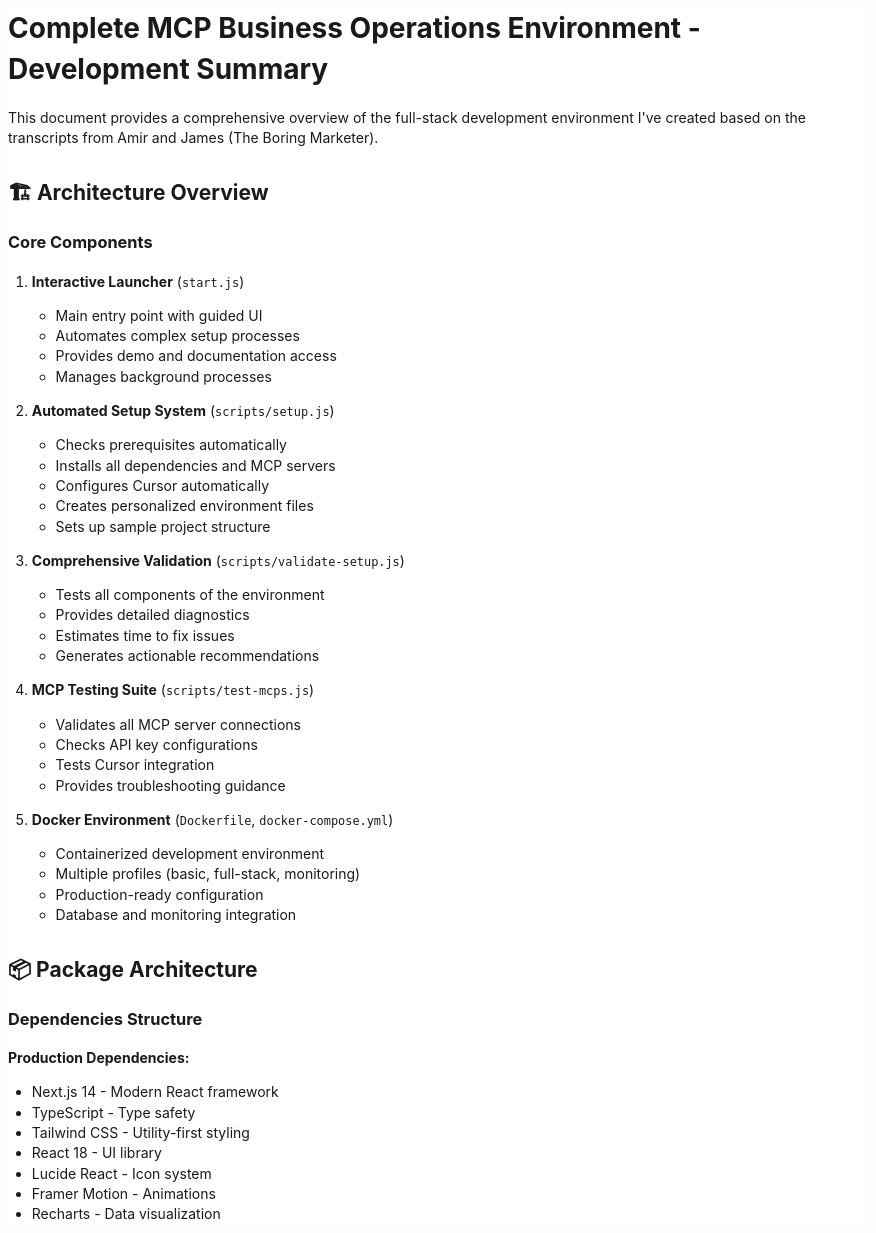 # Complete MCP Business Operations Environment - Development Summary

This document provides a comprehensive overview of the full-stack development environment I've created based on the transcripts from Amir and James (The Boring Marketer).

## 🏗️ Architecture Overview

### Core Components

1. **Interactive Launcher** (`start.js`)
   - Main entry point with guided UI
   - Automates complex setup processes
   - Provides demo and documentation access
   - Manages background processes

2. **Automated Setup System** (`scripts/setup.js`)
   - Checks prerequisites automatically
   - Installs all dependencies and MCP servers
   - Configures Cursor automatically
   - Creates personalized environment files
   - Sets up sample project structure

3. **Comprehensive Validation** (`scripts/validate-setup.js`)
   - Tests all components of the environment
   - Provides detailed diagnostics
   - Estimates time to fix issues
   - Generates actionable recommendations

4. **MCP Testing Suite** (`scripts/test-mcps.js`)
   - Validates all MCP server connections
   - Checks API key configurations
   - Tests Cursor integration
   - Provides troubleshooting guidance

5. **Docker Environment** (`Dockerfile`, `docker-compose.yml`)
   - Containerized development environment
   - Multiple profiles (basic, full-stack, monitoring)
   - Production-ready configuration
   - Database and monitoring integration

## 📦 Package Architecture

### Dependencies Structure

**Production Dependencies:**
- Next.js 14 - Modern React framework
- TypeScript - Type safety
- Tailwind CSS - Utility-first styling
- React 18 - UI library
- Lucide React - Icon system
- Framer Motion - Animations
- Recharts - Data visualization
